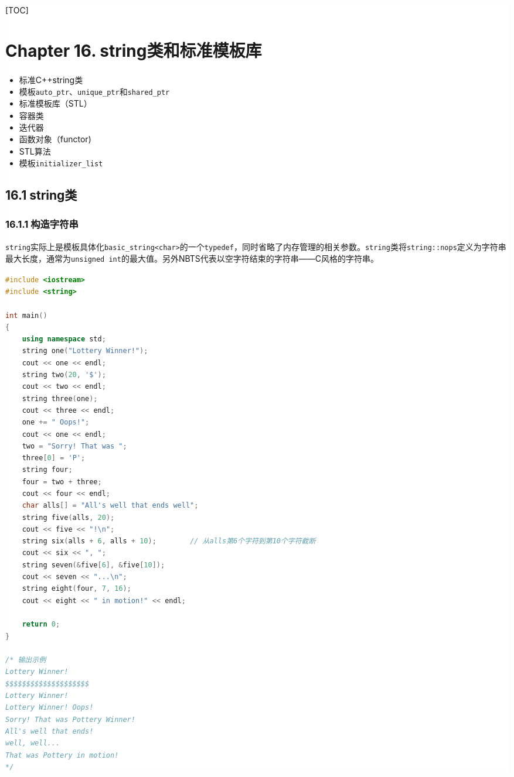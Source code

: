 [TOC]

# Chapter 16. string类和标准模板库

- 标准C++string类
- 模板`auto_ptr`、`unique_ptr`和`shared_ptr`
- 标准模板库（STL）
- 容器类
- 迭代器
- 函数对象（functor)
- STL算法
- 模板`initializer_list`

## 16.1 string类

### 16.1.1 构造字符串

`string`实际上是模板具体化`basic_string<char>`的一个`typedef`，同时省略了内存管理的相关参数。`string`类将`string::nops`定义为字符串最大长度，通常为`unsigned int`的最大值。另外NBTS代表以空字符结束的字符串——C风格的字符串。

```C++
#include <iostream>
#include <string>

int main()
{
    using namespace std;
    string one("Lottery Winner!");
    cout << one << endl;
    string two(20, '$');
    cout << two << endl;
    string three(one);
    cout << three << endl;
    one += " Oops!";
    cout << one << endl;
    two = "Sorry! That was ";
    three[0] = 'P';
    string four;
    four = two + three;
    cout << four << endl;
    char alls[] = "All's well that ends well";
    string five(alls, 20);
    cout << five << "!\n";
    string six(alls + 6, alls + 10);		// 从alls第6个字符到第10个字符截断
    cout << six << ", ";
    string seven(&five[6], &five[10]);
    cout << seven << "...\n";
    string eight(four, 7, 16);
    cout << eight << " in motion!" << endl;

    return 0;
}

/* 输出示例
Lottery Winner!
$$$$$$$$$$$$$$$$$$$$
Lottery Winner!
Lottery Winner! Oops!
Sorry! That was Pottery Winner!
All's well that ends!
well, well...
That was Pottery in motion!
*/
```